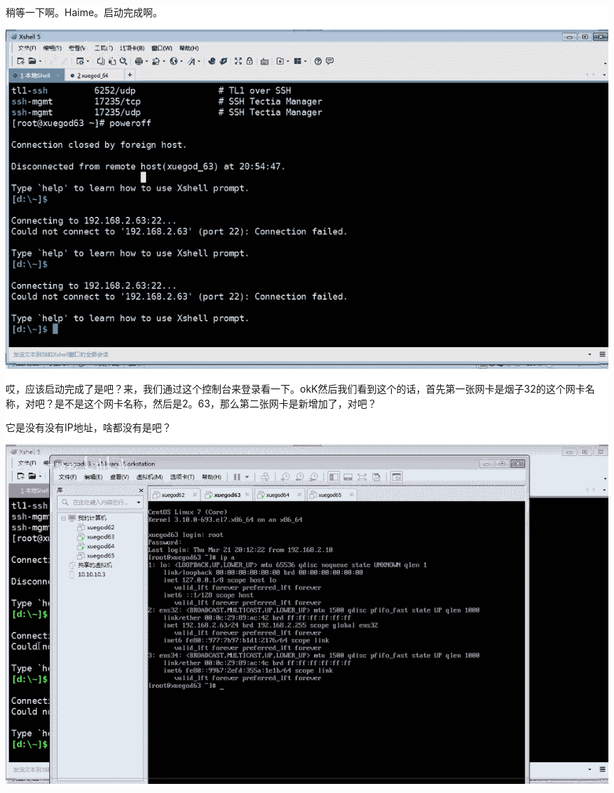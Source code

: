 稍等一下啊。Haime。启动完成啊。

![](img/0b019a673d5567cf1f48e6d62117efa4_61.png)

哎，应该启动完成了是吧？来，我们通过这个控制台来登录看一下。okK然后我们看到这个的话，首先第一张网卡是烟子32的这个网卡名称，对吧？是不是这个网卡名称，然后是2。63，那么第二张网卡是新增加了，对吧？

它是没有没有IP地址，啥都没有是吧？

![](img/0b019a673d5567cf1f48e6d62117efa4_63.png)
